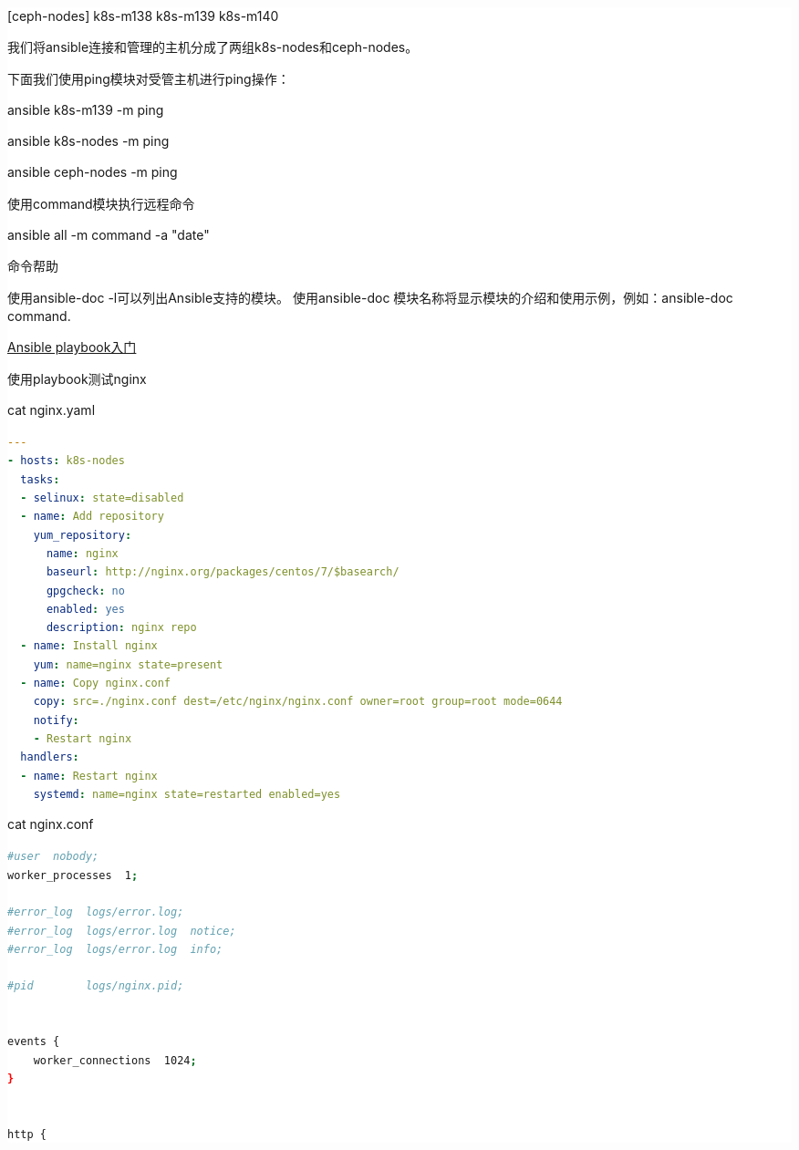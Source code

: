 [ceph-nodes]
k8s-m138
k8s-m139
k8s-m140

我们将ansible连接和管理的主机分成了两组k8s-nodes和ceph-nodes。

下面我们使用ping模块对受管主机进行ping操作：

ansible k8s-m139 -m ping

ansible k8s-nodes -m ping

ansible ceph-nodes -m ping

使用command模块执行远程命令

ansible all -m command -a "date"

命令帮助

使用ansible-doc -l可以列出Ansible支持的模块。 使用ansible-doc 模块名称将显示模块的介绍和使用示例，例如：ansible-doc command.

[Ansible playbook入门](https://blog.frognew.com/2017/04/ansible-playbook.html)

使用playbook测试nginx

cat nginx.yaml

```yaml
---
- hosts: k8s-nodes
  tasks:
  - selinux: state=disabled
  - name: Add repository
    yum_repository:
      name: nginx
      baseurl: http://nginx.org/packages/centos/7/$basearch/
      gpgcheck: no
      enabled: yes
      description: nginx repo
  - name: Install nginx
    yum: name=nginx state=present
  - name: Copy nginx.conf
    copy: src=./nginx.conf dest=/etc/nginx/nginx.conf owner=root group=root mode=0644
    notify:
    - Restart nginx
  handlers:
  - name: Restart nginx
    systemd: name=nginx state=restarted enabled=yes
```    

cat nginx.conf 

```sh
#user  nobody;
worker_processes  1;

#error_log  logs/error.log;
#error_log  logs/error.log  notice;
#error_log  logs/error.log  info;

#pid        logs/nginx.pid;


events {
    worker_connections  1024;
}


http {
```